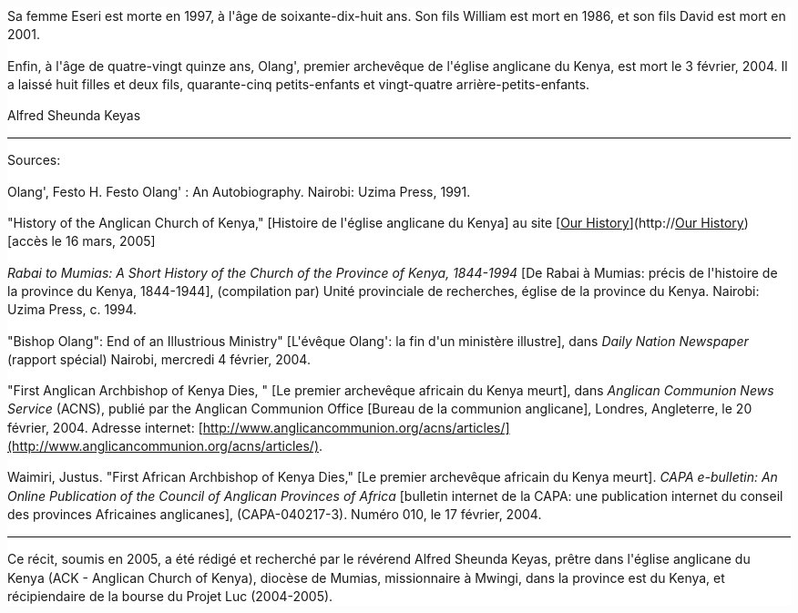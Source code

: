 Sa femme Eseri est morte en 1997, à l'âge de soixante-dix-huit ans. Son fils William est mort en 1986, et son fils David est mort en 2001.

Enfin, à l'âge de quatre-vingt quinze ans, Olang', premier archevêque de l'église anglicane du Kenya, est mort le 3 février, 2004. Il a laissé huit filles et deux fils, quarante-cinq petits-enfants et vingt-quatre arrière-petits-enfants.

Alfred Sheunda Keyas

---

Sources:

Olang', Festo H. Festo Olang' : An Autobiography. Nairobi: Uzima Press, 1991.

"History of the Anglican Church of Kenya," [Histoire de l'église anglicane du Kenya] au site [[Our History](https://www.ackenya.org/mission-of-the-church/about-mission)](http://[Our History](https://www.ackenya.org/mission-of-the-church/about-mission)) [accès le 16 mars, 2005]

*Rabai to Mumias: A Short History of the Church of the Province of Kenya, 1844-1994* [De Rabai à Mumias: précis de l'histoire de la province du Kenya, 1844-1944], (compilation par) Unité provinciale de recherches, église de la province du Kenya. Nairobi: Uzima Press, c. 1994.

"Bishop Olang": End of an Illustrious Ministry" [L'évêque Olang': la fin d'un ministère illustre], dans *Daily Nation Newspaper* (rapport spécial) Nairobi, mercredi 4 février, 2004.

"First Anglican Archbishop of Kenya Dies, " [Le premier archevêque africain du Kenya meurt], dans *Anglican Communion News Service* (ACNS), publié par the Anglican Communion Office [Bureau de la communion anglicane], Londres, Angleterre, le 20 février, 2004. Adresse internet: [http://www.anglicancommunion.org/acns/articles/](http://www.anglicancommunion.org/acns/articles/).

Waimiri, Justus. "First African Archbishop of Kenya Dies," [Le premier archevêque africain du Kenya meurt]. *CAPA e-bulletin: An Online Publication of the Council of Anglican Provinces of Africa* [bulletin internet de la CAPA: une publication internet du conseil des provinces Africaines anglicanes], (CAPA-040217-3). Numéro 010, le 17 février, 2004.

---

Ce récit, soumis en 2005, a été rédigé et recherché par le révérend Alfred Sheunda Keyas, prêtre dans l'église anglicane du Kenya (ACK - Anglican Church of Kenya), diocèse de Mumias, missionnaire à Mwingi, dans la province est du Kenya, et récipiendaire de la bourse du Projet Luc (2004-2005).

